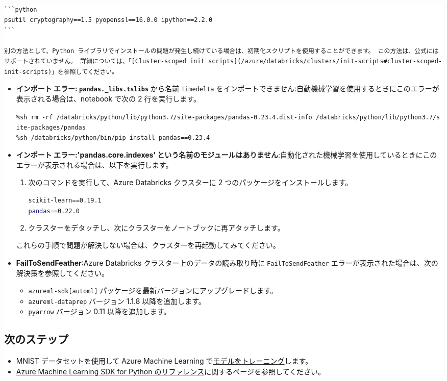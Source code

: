     ```python
    psutil cryptography==1.5 pyopenssl==16.0.0 ipython==2.2.0
    ```

    別の方法として、Python ライブラリでインストールの問題が発生し続けている場合は、初期化スクリプトを使用することができます。 この方法は、公式にはサポートされていません。 詳細については、「[Cluster-scoped init scripts](/azure/databricks/clusters/init-scripts#cluster-scoped-init-scripts)」を参照してください。

* **インポート エラー: `pandas._libs.tslibs`** から名前 `Timedelta` をインポートできません:自動機械学習を使用するときにこのエラーが表示される場合は、notebook で次の 2 行を実行します。
    ```
    %sh rm -rf /databricks/python/lib/python3.7/site-packages/pandas-0.23.4.dist-info /databricks/python/lib/python3.7/site-packages/pandas
    %sh /databricks/python/bin/pip install pandas==0.23.4
    ```

* **インポート エラー:'pandas.core.indexes' という名前のモジュールはありません**:自動化された機械学習を使用しているときにこのエラーが表示される場合は、以下を実行します。

    1. 次のコマンドを実行して、Azure Databricks クラスターに 2 つのパッケージをインストールします。
    
       ```bash
       scikit-learn==0.19.1
       pandas==0.22.0
       ```
    
    1. クラスターをデタッチし、次にクラスターをノートブックに再アタッチします。
    
    これらの手順で問題が解決しない場合は、クラスターを再起動してみてください。

* **FailToSendFeather**:Azure Databricks クラスター上のデータの読み取り時に `FailToSendFeather` エラーが表示された場合は、次の解決策を参照してください。
    
    * `azureml-sdk[automl]` パッケージを最新バージョンにアップグレードします。
    * `azureml-dataprep` バージョン 1.1.8 以降を追加します。
    * `pyarrow` バージョン 0.11 以降を追加します。
  

## <a name="next-steps"></a>次のステップ

- MNIST データセットを使用して Azure Machine Learning で[モデルをトレーニング](tutorial-train-models-with-aml.md)します。
- [Azure Machine Learning SDK for Python のリファレンス](/python/api/overview/azure/ml/intro)に関するページを参照してください。
